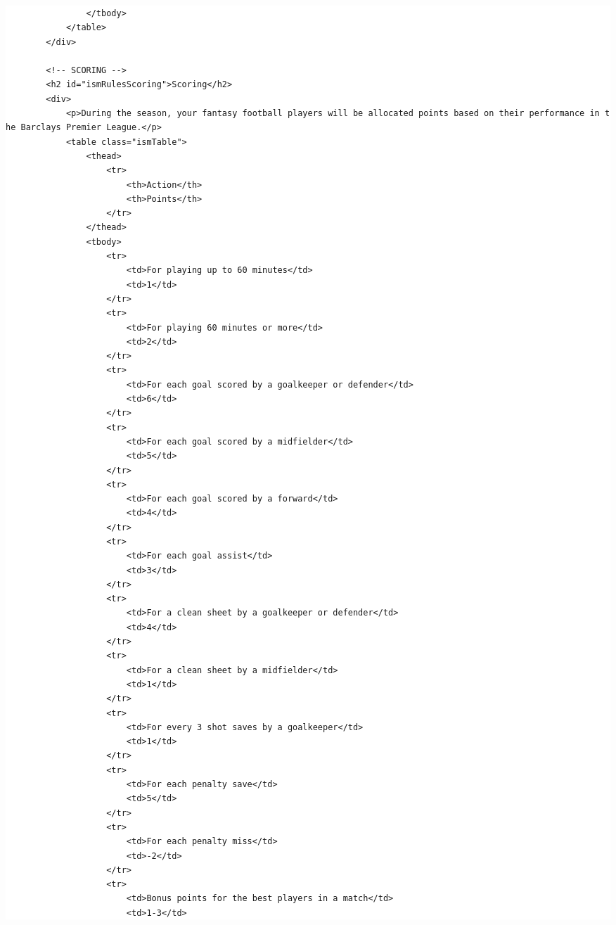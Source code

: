                     </tbody>
                </table>
            </div>

            <!-- SCORING -->
            <h2 id="ismRulesScoring">Scoring</h2>
            <div>
                <p>During the season, your fantasy football players will be allocated points based on their performance in the Barclays Premier League.</p>
                <table class="ismTable">
                    <thead>
                        <tr>
                            <th>Action</th>
                            <th>Points</th>
                        </tr>
                    </thead>
                    <tbody>
                        <tr>
                            <td>For playing up to 60 minutes</td>
                            <td>1</td>
                        </tr>
                        <tr>
                            <td>For playing 60 minutes or more</td>
                            <td>2</td>
                        </tr>
                        <tr>
                            <td>For each goal scored by a goalkeeper or defender</td>
                            <td>6</td>
                        </tr>
                        <tr>
                            <td>For each goal scored by a midfielder</td>
                            <td>5</td>
                        </tr>
                        <tr>
                            <td>For each goal scored by a forward</td>
                            <td>4</td>
                        </tr>
                        <tr>
                            <td>For each goal assist</td>
                            <td>3</td>
                        </tr>
                        <tr>
                            <td>For a clean sheet by a goalkeeper or defender</td>
                            <td>4</td>
                        </tr>
                        <tr>
                            <td>For a clean sheet by a midfielder</td>
                            <td>1</td>
                        </tr>
                        <tr>
                            <td>For every 3 shot saves by a goalkeeper</td>
                            <td>1</td>
                        </tr>
                        <tr>
                            <td>For each penalty save</td>
                            <td>5</td>
                        </tr>
                        <tr>
                            <td>For each penalty miss</td>
                            <td>-2</td>
                        </tr>
                        <tr>
                            <td>Bonus points for the best players in a match</td>
                            <td>1-3</td>